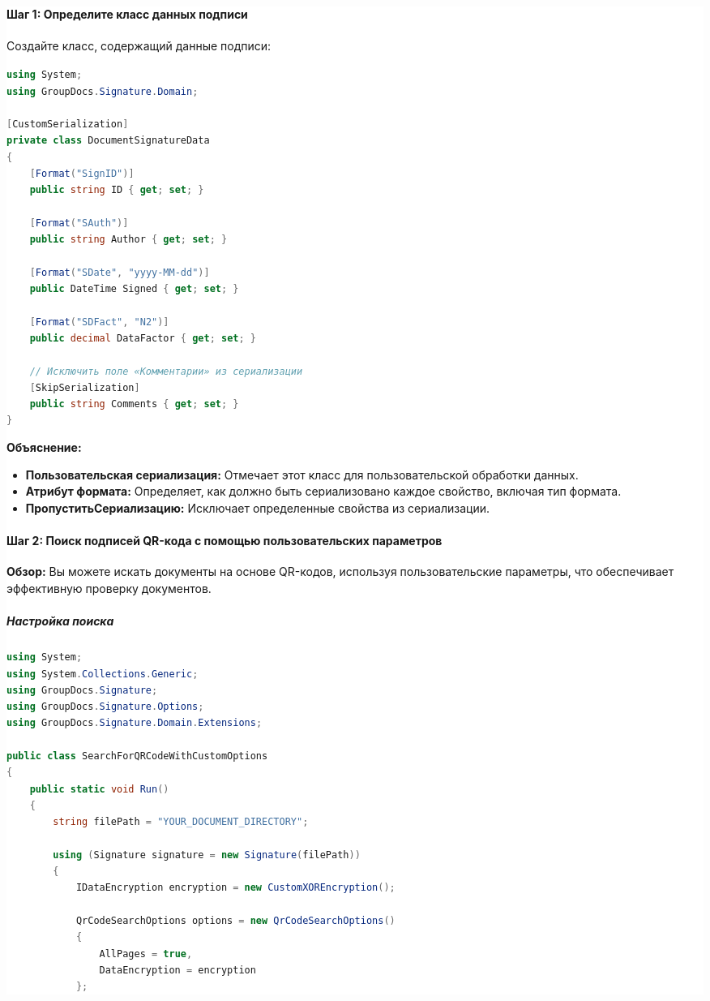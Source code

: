 #### Шаг 1: Определите класс данных подписи

Создайте класс, содержащий данные подписи:

```csharp
using System;
using GroupDocs.Signature.Domain;

[CustomSerialization]
private class DocumentSignatureData
{
    [Format("SignID")]
    public string ID { get; set; }

    [Format("SAuth")]
    public string Author { get; set; }

    [Format("SDate", "yyyy-MM-dd")]
    public DateTime Signed { get; set; }

    [Format("SDFact", "N2")]
    public decimal DataFactor { get; set; }

    // Исключить поле «Комментарии» из сериализации
    [SkipSerialization]
    public string Comments { get; set; }
}
```

**Объяснение:**
- **Пользовательская сериализация:** Отмечает этот класс для пользовательской обработки данных.
- **Атрибут формата:** Определяет, как должно быть сериализовано каждое свойство, включая тип формата.
- **ПропуститьСериализацию:** Исключает определенные свойства из сериализации.

#### Шаг 2: Поиск подписей QR-кода с помощью пользовательских параметров

**Обзор:**
Вы можете искать документы на основе QR-кодов, используя пользовательские параметры, что обеспечивает эффективную проверку документов.

##### Настройка поиска

```csharp
using System;
using System.Collections.Generic;
using GroupDocs.Signature;
using GroupDocs.Signature.Options;
using GroupDocs.Signature.Domain.Extensions;

public class SearchForQRCodeWithCustomOptions
{
    public static void Run()
    {
        string filePath = "YOUR_DOCUMENT_DIRECTORY";

        using (Signature signature = new Signature(filePath))
        {
            IDataEncryption encryption = new CustomXOREncryption();

            QrCodeSearchOptions options = new QrCodeSearchOptions()
            {
                AllPages = true,
                DataEncryption = encryption
            };
```